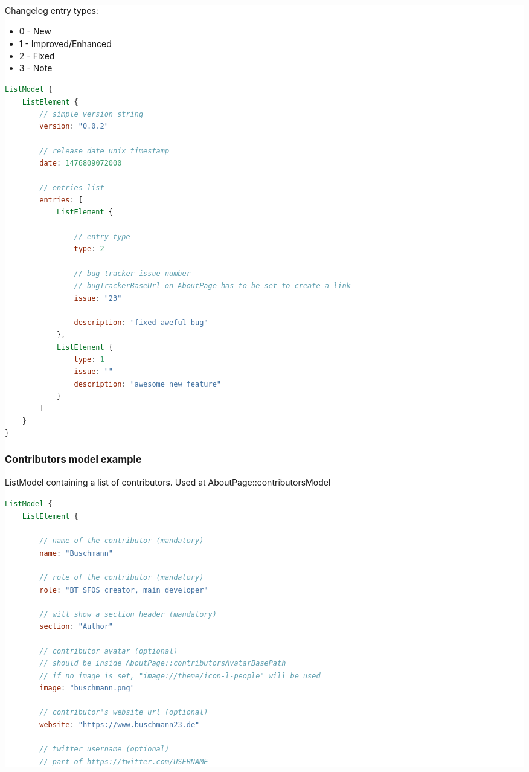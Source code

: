 Changelog entry types:

* 0 - New
* 1 - Improved/Enhanced
* 2 - Fixed
* 3 - Note

```qml
ListModel {
    ListElement {
        // simple version string
        version: "0.0.2"

        // release date unix timestamp
        date: 1476809072000

        // entries list
        entries: [
            ListElement {

                // entry type
                type: 2

                // bug tracker issue number
                // bugTrackerBaseUrl on AboutPage has to be set to create a link
                issue: "23"

                description: "fixed aweful bug"
            },
            ListElement {
                type: 1
                issue: ""
                description: "awesome new feature"
            }
        ]
    }
}
```

### Contributors model example
ListModel containing a list of contributors. Used at AboutPage::contributorsModel

```qml
ListModel {
    ListElement {

        // name of the contributor (mandatory)
        name: "Buschmann"

        // role of the contributor (mandatory)
        role: "BT SFOS creator, main developer"

        // will show a section header (mandatory)
        section: "Author"

        // contributor avatar (optional)
        // should be inside AboutPage::contributorsAvatarBasePath
        // if no image is set, "image://theme/icon-l-people" will be used
        image: "buschmann.png"

        // contributor's website url (optional)
        website: "https://www.buschmann23.de"

        // twitter username (optional)
        // part of https://twitter.com/USERNAME
```